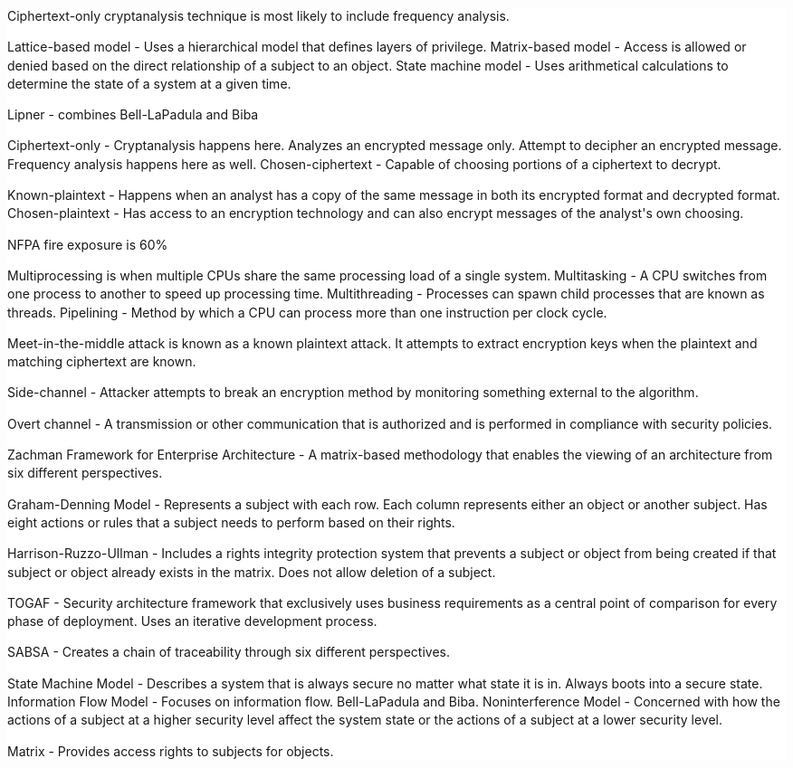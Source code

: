Ciphertext-only cryptanalysis technique is most likely to include frequency analysis.

Lattice-based model - Uses a hierarchical model that defines layers of privilege.
Matrix-based model - Access is allowed or denied based on the direct relationship of a subject to an object.
State machine model - Uses arithmetical calculations to determine the state of a system at a given time.

Lipner - combines Bell-LaPadula and Biba

Ciphertext-only - Cryptanalysis happens here. Analyzes an encrypted message only. Attempt to decipher an encrypted message. Frequency analysis happens here as well.
Chosen-ciphertext - Capable of choosing portions of a ciphertext to decrypt.

Known-plaintext - Happens when an analyst has a copy of the same message in both its encrypted format and decrypted format.
Chosen-plaintext - Has access to an encryption technology and can also encrypt messages of the analyst's own choosing.

NFPA fire exposure is 60%

Multiprocessing is when multiple CPUs share the same processing load of a single system.
Multitasking - A CPU switches from one process to another to speed up processing time.
Multithreading - Processes can spawn child processes that are known as threads.
Pipelining - Method by which a CPU can process more than one instruction per clock cycle.

Meet-in-the-middle attack is known as a known plaintext attack. It attempts to extract encryption keys when the plaintext and matching ciphertext are known.

Side-channel - Attacker attempts to break an encryption method by monitoring something external to the algorithm.

Overt channel - A transmission or other communication that is authorized and is performed in compliance with security policies.

Zachman Framework for Enterprise Architecture - A matrix-based methodology that enables the viewing of an architecture from six different perspectives.

Graham-Denning Model - Represents a subject with each row. Each column represents either an object or another subject. Has eight actions or rules that a subject needs to perform based on their rights.

Harrison-Ruzzo-Ullman - Includes a rights integrity protection system that prevents a subject or object from being created if that subject or object already exists in the matrix. Does not allow deletion of a subject.

TOGAF - Security architecture framework that exclusively uses business requirements as a central point of comparison for every phase of deployment. Uses an iterative development process.

SABSA - Creates a chain of traceability through six different perspectives.


State Machine Model - Describes a system that is always secure no matter what state it is in. Always boots into a secure state.
Information Flow Model - Focuses on information flow. Bell-LaPadula and Biba.
Noninterference Model - Concerned with how the actions of a subject at a higher security level affect the system state or the actions of a subject at a lower security level.

Matrix - Provides access rights to subjects for objects.

